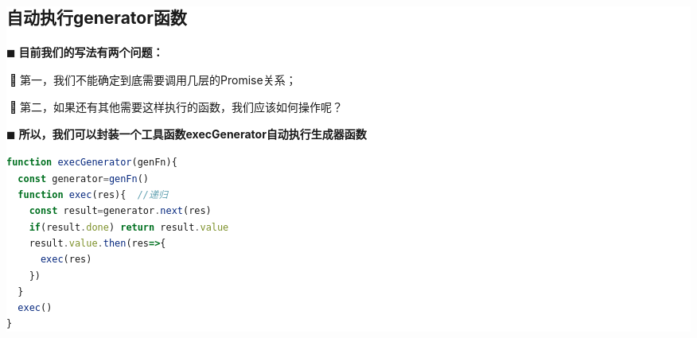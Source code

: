 ```js
```

## **自动执行generator函数**

◼ **目前我们的写法有两个问题：**

​		 第一，我们不能确定到底需要调用几层的Promise关系；

​		 第二，如果还有其他需要这样执行的函数，我们应该如何操作呢？

◼ **所以，我们可以封装一个工具函数execGenerator自动执行生成器函数**

```js
function execGenerator(genFn){
  const generator=genFn()
  function exec(res){  //递归
    const result=generator.next(res)
    if(result.done) return result.value
    result.value.then(res=>{
      exec(res)
    })
  }
  exec()
}
```

